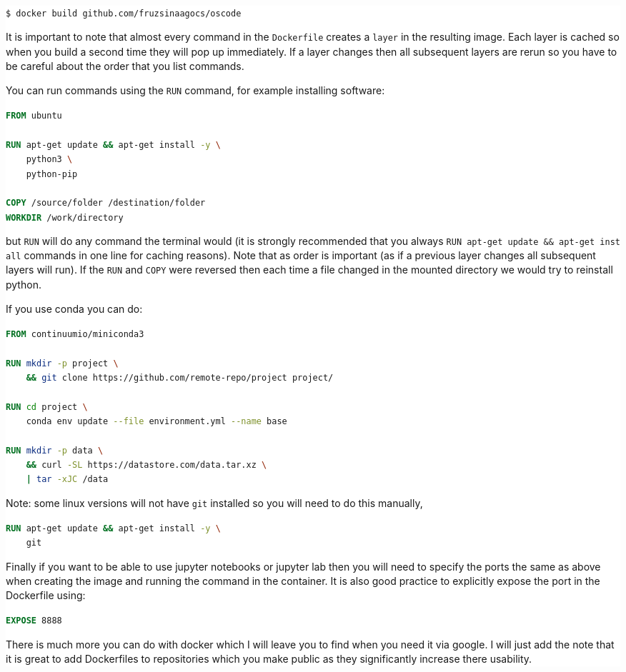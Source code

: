 ```bash
$ docker build github.com/fruzsinaagocs/oscode
```

It is important to note that almost every command in the `Dockerfile` creates a `layer` in the resulting image.  Each layer is cached so when you build a second time they will pop up immediately.  If a layer changes then all subsequent layers are rerun so you have to be careful about the order that you list commands.

You can run commands using the `RUN` command, for example installing software:
```Dockerfile
FROM ubuntu

RUN apt-get update && apt-get install -y \
    python3 \
    python-pip

COPY /source/folder /destination/folder
WORKDIR /work/directory
```
but `RUN` will do any command the terminal would (it is strongly recommended that you always `RUN apt-get update && apt-get install` commands in one line for caching reasons).  Note that as order is important (as if a previous layer changes all subsequent layers will run).  If the `RUN` and `COPY` were reversed then each time a file changed in the mounted directory we would try to reinstall python.


If you use conda you can do:
```Dockerfile
FROM continuumio/miniconda3

RUN mkdir -p project \
    && git clone https://github.com/remote-repo/project project/

RUN cd project \
    conda env update --file environment.yml --name base

RUN mkdir -p data \
    && curl -SL https://datastore.com/data.tar.xz \
    | tar -xJC /data
```

Note: some linux versions will not have `git` installed so you will need to do this manually,
```Dockerfile
RUN apt-get update && apt-get install -y \
    git
```

Finally if you want to be able to use jupyter notebooks or jupyter lab then you will need to specify the ports the same as above when creating the image and running the command in the container.  It is also good practice to explicitly expose the port in the Dockerfile using:
```Dockerfile
EXPOSE 8888
```

There is much more you can do with docker which I will leave you to find when you need it via google. I will just add the note that it is great to add Dockerfiles to repositories which you make public as they significantly increase there usability.